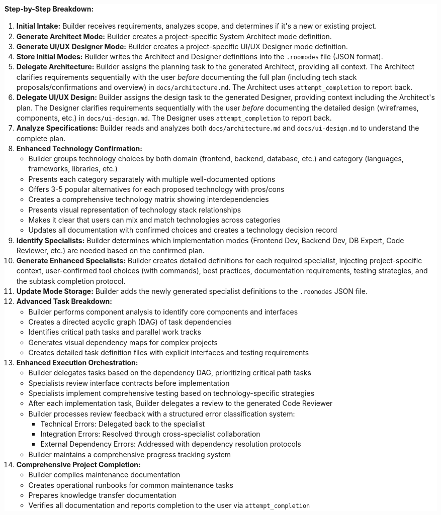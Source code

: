 **Step-by-Step Breakdown:**

1.  **Initial Intake:** Builder receives requirements, analyzes scope, and determines if it's a new or existing project.
2.  **Generate Architect Mode:** Builder creates a project-specific System Architect mode definition.
3.  **Generate UI/UX Designer Mode:** Builder creates a project-specific UI/UX Designer mode definition.
4.  **Store Initial Modes:** Builder writes the Architect and Designer definitions into the `.roomodes` file (JSON format).
5.  **Delegate Architecture:** Builder assigns the planning task to the generated Architect, providing all context. The Architect clarifies requirements sequentially with the user *before* documenting the full plan (including tech stack proposals/confirmations and overview) in `docs/architecture.md`. The Architect uses `attempt_completion` to report back.
6.  **Delegate UI/UX Design:** Builder assigns the design task to the generated Designer, providing context including the Architect's plan. The Designer clarifies requirements sequentially with the user *before* documenting the detailed design (wireframes, components, etc.) in `docs/ui-design.md`. The Designer uses `attempt_completion` to report back.
7.  **Analyze Specifications:** Builder reads and analyzes both `docs/architecture.md` and `docs/ui-design.md` to understand the complete plan.
8.  **Enhanced Technology Confirmation:** 
    * Builder groups technology choices by both domain (frontend, backend, database, etc.) and category (languages, frameworks, libraries, etc.)
    * Presents each category separately with multiple well-documented options
    * Offers 3-5 popular alternatives for each proposed technology with pros/cons
    * Creates a comprehensive technology matrix showing interdependencies
    * Presents visual representation of technology stack relationships
    * Makes it clear that users can mix and match technologies across categories
    * Updates all documentation with confirmed choices and creates a technology decision record
9.  **Identify Specialists:** Builder determines which implementation modes (Frontend Dev, Backend Dev, DB Expert, Code Reviewer, etc.) are needed based on the confirmed plan.
10. **Generate Enhanced Specialists:** Builder creates detailed definitions for each required specialist, injecting project-specific context, user-confirmed tool choices (with commands), best practices, documentation requirements, testing strategies, and the subtask completion protocol.
11. **Update Mode Storage:** Builder adds the newly generated specialist definitions to the `.roomodes` JSON file.
12. **Advanced Task Breakdown:** 
    * Builder performs component analysis to identify core components and interfaces
    * Creates a directed acyclic graph (DAG) of task dependencies
    * Identifies critical path tasks and parallel work tracks
    * Generates visual dependency maps for complex projects
    * Creates detailed task definition files with explicit interfaces and testing requirements
13. **Enhanced Execution Orchestration:**
    * Builder delegates tasks based on the dependency DAG, prioritizing critical path tasks
    * Specialists review interface contracts before implementation
    * Specialists implement comprehensive testing based on technology-specific strategies
    * After each implementation task, Builder delegates a review to the generated Code Reviewer
    * Builder processes review feedback with a structured error classification system:
      * Technical Errors: Delegated back to the specialist
      * Integration Errors: Resolved through cross-specialist collaboration
      * External Dependency Errors: Addressed with dependency resolution protocols
    * Builder maintains a comprehensive progress tracking system
14. **Comprehensive Project Completion:** 
    * Builder compiles maintenance documentation
    * Creates operational runbooks for common maintenance tasks
    * Prepares knowledge transfer documentation
    * Verifies all documentation and reports completion to the user via `attempt_completion`
